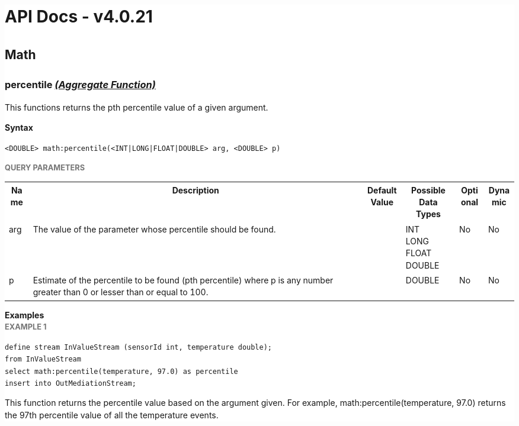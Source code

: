 # API Docs - v4.0.21

## Math

### percentile *<a target="_blank" href="https://siddhi.io/en/v4.x/docs/query-guide/#aggregate-function">(Aggregate Function)</a>*

<p style="word-wrap: break-word">This functions returns the pth percentile value of a given argument.</p>

<span id="syntax" class="md-typeset" style="display: block; font-weight: bold;">Syntax</span>
```
<DOUBLE> math:percentile(<INT|LONG|FLOAT|DOUBLE> arg, <DOUBLE> p)
```

<span id="query-parameters" class="md-typeset" style="display: block; color: rgba(0, 0, 0, 0.54); font-size: 12.8px; font-weight: bold;">QUERY PARAMETERS</span>
<table>
    <tr>
        <th>Name</th>
        <th style="min-width: 20em">Description</th>
        <th>Default Value</th>
        <th>Possible Data Types</th>
        <th>Optional</th>
        <th>Dynamic</th>
    </tr>
    <tr>
        <td style="vertical-align: top">arg</td>
        <td style="vertical-align: top; word-wrap: break-word">The value of the parameter whose percentile should be found.</td>
        <td style="vertical-align: top"></td>
        <td style="vertical-align: top">INT<br>LONG<br>FLOAT<br>DOUBLE</td>
        <td style="vertical-align: top">No</td>
        <td style="vertical-align: top">No</td>
    </tr>
    <tr>
        <td style="vertical-align: top">p</td>
        <td style="vertical-align: top; word-wrap: break-word">Estimate of the percentile to be found (pth percentile) where p is any number greater than 0 or lesser than or equal to 100.</td>
        <td style="vertical-align: top"></td>
        <td style="vertical-align: top">DOUBLE</td>
        <td style="vertical-align: top">No</td>
        <td style="vertical-align: top">No</td>
    </tr>
</table>

<span id="examples" class="md-typeset" style="display: block; font-weight: bold;">Examples</span>
<span id="example-1" class="md-typeset" style="display: block; color: rgba(0, 0, 0, 0.54); font-size: 12.8px; font-weight: bold;">EXAMPLE 1</span>
```
define stream InValueStream (sensorId int, temperature double); 
from InValueStream 
select math:percentile(temperature, 97.0) as percentile 
insert into OutMediationStream;
```
<p style="word-wrap: break-word">This function returns the percentile value based on the argument given. For example, math:percentile(temperature, 97.0) returns the 97th percentile value of all the temperature events.</p>
